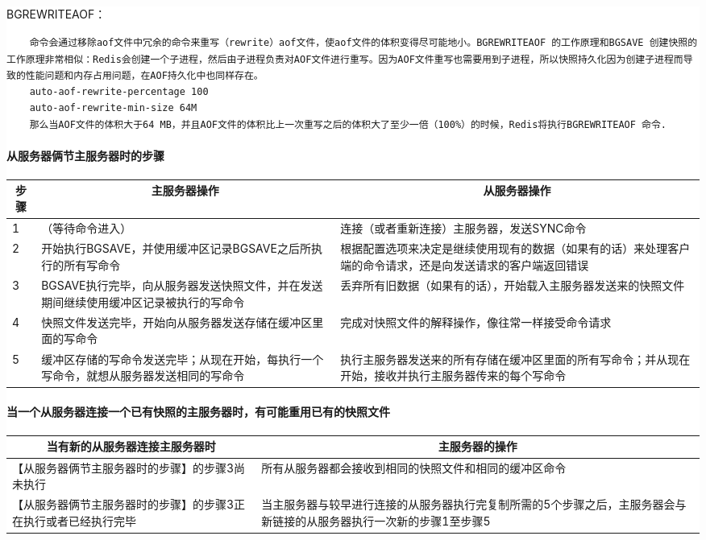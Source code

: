 BGREWRITEAOF：

~~~
	命令会通过移除aof文件中冗余的命令来重写（rewrite）aof文件，使aof文件的体积变得尽可能地小。BGREWRITEAOF 的工作原理和BGSAVE 创建快照的工作原理非常相似：Redis会创建一个子进程，然后由子进程负责对AOF文件进行重写。因为AOF文件重写也需要用到子进程，所以快照持久化因为创建子进程而导致的性能问题和内存占用问题，在AOF持久化中也同样存在。
	auto-aof-rewrite-percentage 100
	auto-aof-rewrite-min-size 64M
	那么当AOF文件的体积大于64 MB，并且AOF文件的体积比上一次重写之后的体积大了至少一倍（100%）的时候，Redis将执行BGREWRITEAOF 命令.
~~~

#### 从服务器俩节主服务器时的步骤

| 步骤 | 主服务器操作                                                 | 从服务器操作                                                 |
| ---- | ------------------------------------------------------------ | ------------------------------------------------------------ |
| 1    | （等待命令进入）                                             | 连接（或者重新连接）主服务器，发送SYNC命令                   |
| 2    | 开始执行BGSAVE，并使用缓冲区记录BGSAVE之后所执行的所有写命令 | 根据配置选项来决定是继续使用现有的数据（如果有的话）来处理客户端的命令请求，还是向发送请求的客户端返回错误 |
| 3    | BGSAVE执行完毕，向从服务器发送快照文件，并在发送期间继续使用缓冲区记录被执行的写命令 | 丢弃所有旧数据（如果有的话），开始载入主服务器发送来的快照文件 |
| 4    | 快照文件发送完毕，开始向从服务器发送存储在缓冲区里面的写命令 | 完成对快照文件的解释操作，像往常一样接受命令请求             |
| 5    | 缓冲区存储的写命令发送完毕；从现在开始，每执行一个写命令，就想从服务器发送相同的写命令 | 执行主服务器发送来的所有存储在缓冲区里面的所有写命令；并从现在开始，接收并执行主服务器传来的每个写命令 |

#### 当一个从服务器连接一个已有快照的主服务器时，有可能重用已有的快照文件

| 当有新的从服务器连接主服务器时                               | 主服务器的操作                                               |
| ------------------------------------------------------------ | ------------------------------------------------------------ |
| 【从服务器俩节主服务器时的步骤】的步骤3尚未执行              | 所有从服务器都会接收到相同的快照文件和相同的缓冲区命令       |
| 【从服务器俩节主服务器时的步骤】的步骤3正在执行或者已经执行完毕 | 当主服务器与较早进行连接的从服务器执行完复制所需的5个步骤之后，主服务器会与新链接的从服务器执行一次新的步骤1至步骤5 |

